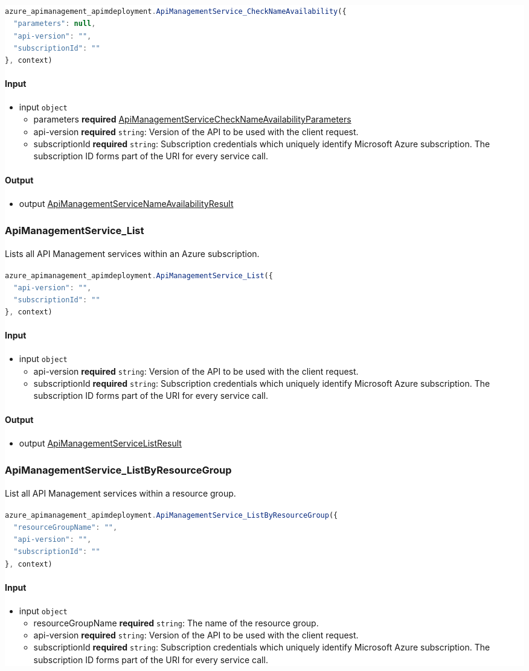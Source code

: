 
```js
azure_apimanagement_apimdeployment.ApiManagementService_CheckNameAvailability({
  "parameters": null,
  "api-version": "",
  "subscriptionId": ""
}, context)
```

#### Input
* input `object`
  * parameters **required** [ApiManagementServiceCheckNameAvailabilityParameters](#apimanagementservicechecknameavailabilityparameters)
  * api-version **required** `string`: Version of the API to be used with the client request.
  * subscriptionId **required** `string`: Subscription credentials which uniquely identify Microsoft Azure subscription. The subscription ID forms part of the URI for every service call.

#### Output
* output [ApiManagementServiceNameAvailabilityResult](#apimanagementservicenameavailabilityresult)

### ApiManagementService_List
Lists all API Management services within an Azure subscription.


```js
azure_apimanagement_apimdeployment.ApiManagementService_List({
  "api-version": "",
  "subscriptionId": ""
}, context)
```

#### Input
* input `object`
  * api-version **required** `string`: Version of the API to be used with the client request.
  * subscriptionId **required** `string`: Subscription credentials which uniquely identify Microsoft Azure subscription. The subscription ID forms part of the URI for every service call.

#### Output
* output [ApiManagementServiceListResult](#apimanagementservicelistresult)

### ApiManagementService_ListByResourceGroup
List all API Management services within a resource group.


```js
azure_apimanagement_apimdeployment.ApiManagementService_ListByResourceGroup({
  "resourceGroupName": "",
  "api-version": "",
  "subscriptionId": ""
}, context)
```

#### Input
* input `object`
  * resourceGroupName **required** `string`: The name of the resource group.
  * api-version **required** `string`: Version of the API to be used with the client request.
  * subscriptionId **required** `string`: Subscription credentials which uniquely identify Microsoft Azure subscription. The subscription ID forms part of the URI for every service call.
